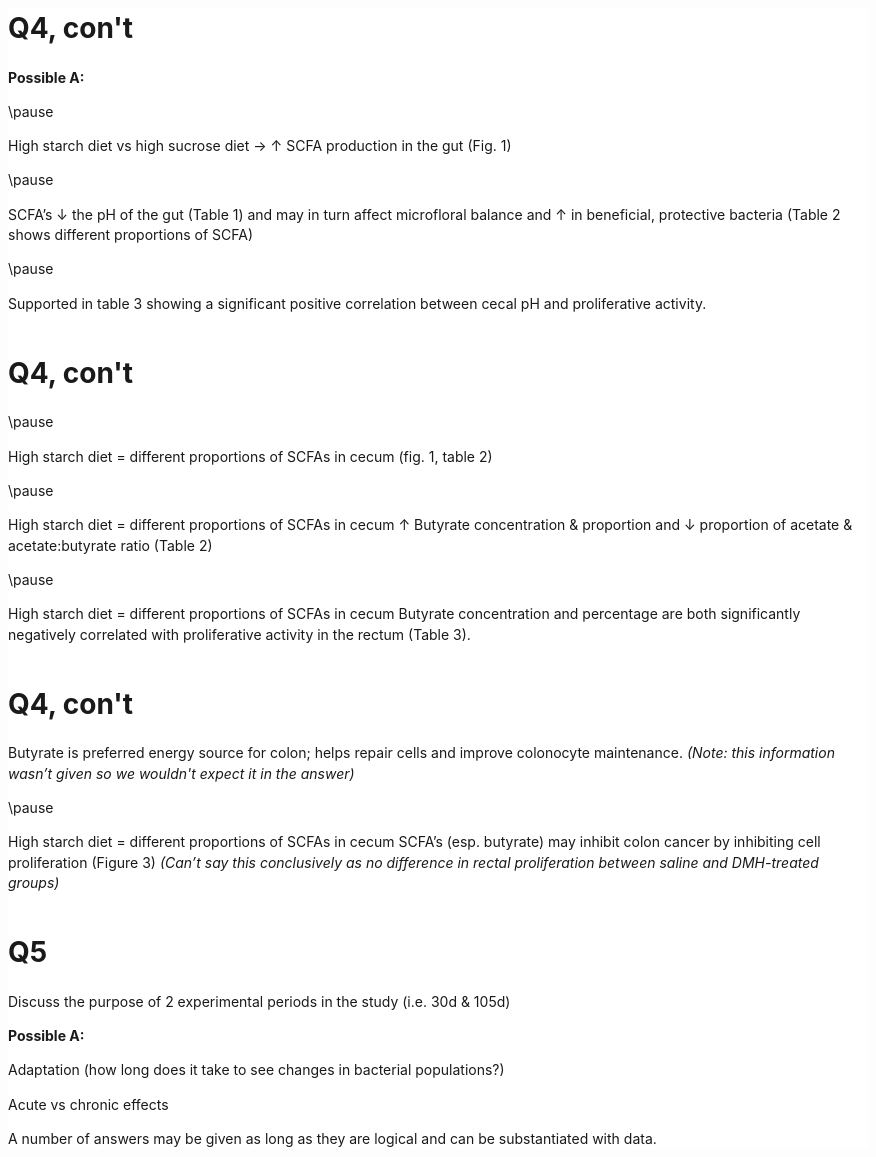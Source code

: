 # Q4, con't

**Possible A:**

\pause

High starch diet vs high sucrose diet $\rightarrow$ $\uparrow$ SCFA
production in the gut (Fig. 1)

\pause

SCFA’s $\downarrow$ the pH of the gut (Table 1) and may in turn affect
microfloral balance and $\uparrow$ in beneficial, protective
bacteria (Table 2 shows different proportions of SCFA)

\pause

Supported in table 3 showing a significant positive
correlation between cecal pH and proliferative activity.

# Q4, con't

\pause

High starch diet = different proportions of SCFAs in cecum
(fig. 1, table 2)

\pause

High starch diet = different proportions of SCFAs in cecum
$\uparrow$ Butyrate concentration & proportion and $\downarrow$
proportion of acetate & acetate:butyrate ratio (Table 2)

\pause

High starch diet = different proportions of SCFAs in cecum
Butyrate concentration and percentage are both significantly
negatively correlated with proliferative activity in the rectum (Table
3).

# Q4, con't

Butyrate is preferred energy source for colon; helps repair cells and
improve colonocyte maintenance. *(Note: this information wasn’t given
so we wouldn't expect it in the answer)*

\pause

High starch diet = different proportions of SCFAs in cecum
SCFA’s (esp. butyrate) may inhibit colon cancer by inhibiting cell
proliferation (Figure 3) *(Can’t say this conclusively as no
difference in rectal proliferation between saline and DMH-treated
groups)*

# Q5

Discuss the purpose of 2 experimental periods in the study (i.e. 30d & 105d)

**Possible A:**

Adaptation (how long does it take to see changes in bacterial
populations?)

Acute vs chronic effects

A number of answers may be given as long as they are logical and can
be substantiated with data.
